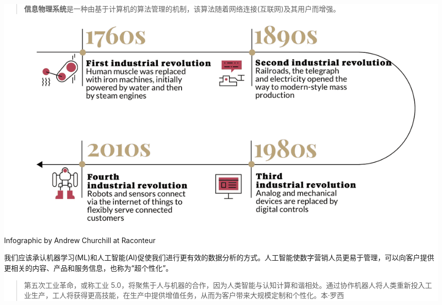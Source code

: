 > **信息物理系统**是一种由基于计算机的算法管理的机制，该算法随着网络连接(互联网)及其用户而增强。

![](img/517941c8d3c8dc47d03ec92c3b4999dc.png)

Infographic by Andrew Churchill at Raconteur

我们应该承认机器学习(ML)和人工智能(AI)促使我们进行更有效的数据分析的方式。人工智能使数字营销人员更易于管理，可以向客户提供更相关的内容、产品和服务信息，也称为“超个性化”。

> 第五次工业革命，或称工业 5.0，将聚焦于人与机器的合作，因为人类智能与认知计算和谐相处。通过协作机器人将人类重新投入工业生产，工人将获得更高技能，在生产中提供增值任务，从而为客户带来大规模定制和个性化。本·罗西
